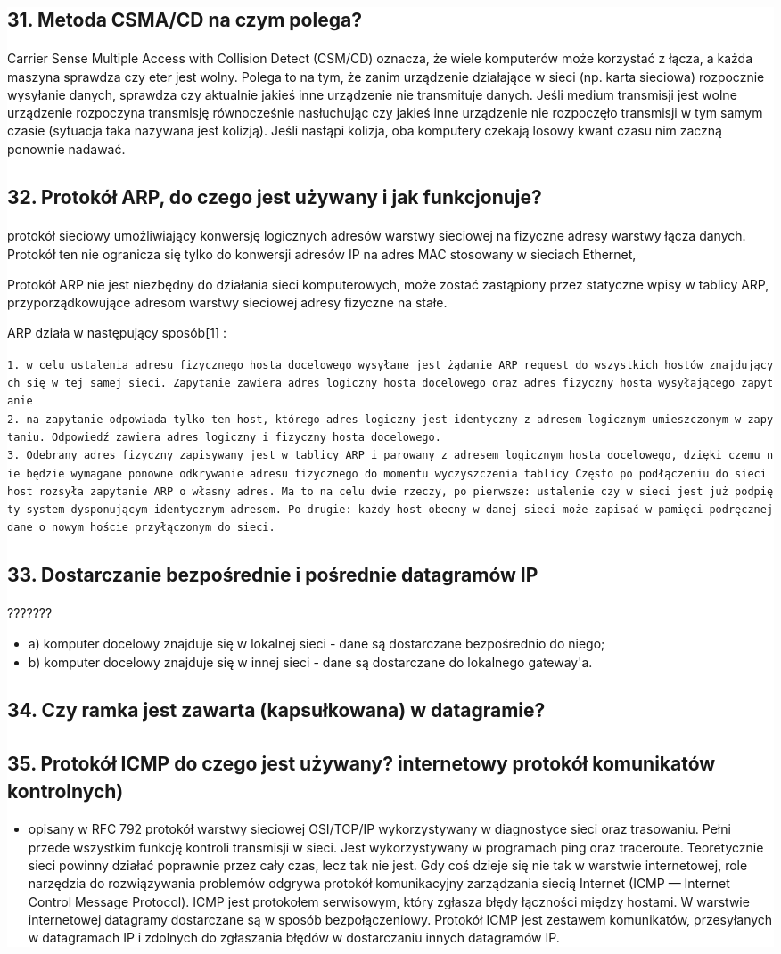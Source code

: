 ## 31. Metoda CSMA/CD na czym polega?

Carrier Sense Multiple Access with Collision Detect (CSM/CD) oznacza, że wiele komputerów może korzystać z łącza, a każda maszyna sprawdza czy eter jest wolny. Polega to na tym, że zanim urządzenie działające w sieci (np. karta sieciowa) rozpocznie wysyłanie danych, sprawdza czy aktualnie jakieś inne urządzenie nie transmituje danych. Jeśli medium transmisji jest wolne urządzenie rozpoczyna transmisję równocześnie nasłuchując czy jakieś inne urządzenie nie rozpoczęło transmisji w tym samym czasie (sytuacja taka nazywana jest kolizją). Jeśli nastąpi kolizja, oba komputery czekają losowy kwant czasu nim zaczną ponownie nadawać.

## 32. Protokół ARP, do czego jest używany i jak funkcjonuje?

protokół sieciowy umożliwiający konwersję logicznych adresów warstwy sieciowej na fizyczne adresy warstwy łącza danych. Protokół ten nie ogranicza się tylko do konwersji adresów IP na adres MAC stosowany w sieciach Ethernet,

Protokół ARP nie jest niezbędny do działania sieci komputerowych, może zostać zastąpiony przez statyczne wpisy w tablicy ARP, przyporządkowujące adresom warstwy sieciowej adresy fizyczne na stałe.

ARP działa w następujący sposób[1] :

    1. w celu ustalenia adresu fizycznego hosta docelowego wysyłane jest żądanie ARP request do wszystkich hostów znajdujących się w tej samej sieci. Zapytanie zawiera adres logiczny hosta docelowego oraz adres fizyczny hosta wysyłającego zapytanie
    2. na zapytanie odpowiada tylko ten host, którego adres logiczny jest identyczny z adresem logicznym umieszczonym w zapytaniu. Odpowiedź zawiera adres logiczny i fizyczny hosta docelowego.
    3. Odebrany adres fizyczny zapisywany jest w tablicy ARP i parowany z adresem logicznym hosta docelowego, dzięki czemu nie będzie wymagane ponowne odkrywanie adresu fizycznego do momentu wyczyszczenia tablicy Często po podłączeniu do sieci host rozsyła zapytanie ARP o własny adres. Ma to na celu dwie rzeczy, po pierwsze: ustalenie czy w sieci jest już podpięty system dysponującym identycznym adresem. Po drugie: każdy host obecny w danej sieci może zapisać w pamięci podręcznej dane o nowym hoście przyłączonym do sieci.

## 33. Dostarczanie bezpośrednie i pośrednie datagramów IP

???????

- a) komputer docelowy znajduje się w lokalnej sieci - dane są dostarczane bezpośrednio do niego;
- b) komputer docelowy znajduje się w innej sieci - dane są dostarczane do lokalnego gateway'a.

## 34. Czy ramka jest zawarta (kapsułkowana) w datagramie?

## 35. Protokół ICMP do czego jest używany? internetowy protokół komunikatów kontrolnych)

- opisany w RFC 792 protokół warstwy sieciowej OSI/TCP/IP wykorzystywany w diagnostyce sieci oraz trasowaniu. Pełni przede wszystkim funkcję kontroli transmisji w sieci. Jest wykorzystywany w programach ping oraz traceroute. Teoretycznie sieci powinny działać poprawnie przez cały czas, lecz tak nie jest. Gdy coś dzieje się nie tak w warstwie internetowej, role narzędzia do rozwiązywania problemów odgrywa protokół komunikacyjny zarządzania siecią Internet (ICMP — Internet Control Message Protocol). ICMP jest protokołem serwisowym, który zgłasza błędy łączności między hostami. W warstwie internetowej datagramy dostarczane są w sposób bezpołączeniowy. Protokół ICMP jest zestawem komunikatów, przesyłanych w datagramach IP i zdolnych do zgłaszania błędów w dostarczaniu innych datagramów IP.
